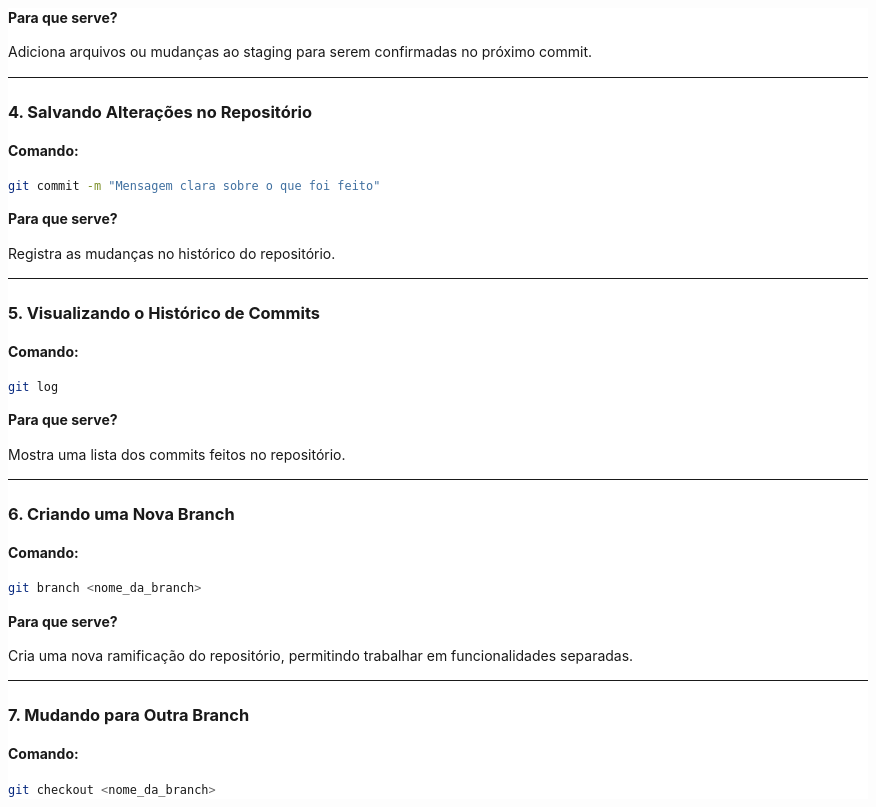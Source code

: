 **Para que serve?**

Adiciona arquivos ou mudanças ao staging para serem confirmadas no próximo commit.

---

### **4. Salvando Alterações no Repositório**

**Comando:**

```bash
git commit -m "Mensagem clara sobre o que foi feito"

```

**Para que serve?**

Registra as mudanças no histórico do repositório.

---

### **5. Visualizando o Histórico de Commits**

**Comando:**

```bash
git log

```

**Para que serve?**

Mostra uma lista dos commits feitos no repositório.

---

### **6. Criando uma Nova Branch**

**Comando:**

```bash
git branch <nome_da_branch>

```

**Para que serve?**

Cria uma nova ramificação do repositório, permitindo trabalhar em funcionalidades separadas.

---

### **7. Mudando para Outra Branch**

**Comando:**

```bash
git checkout <nome_da_branch>

```
